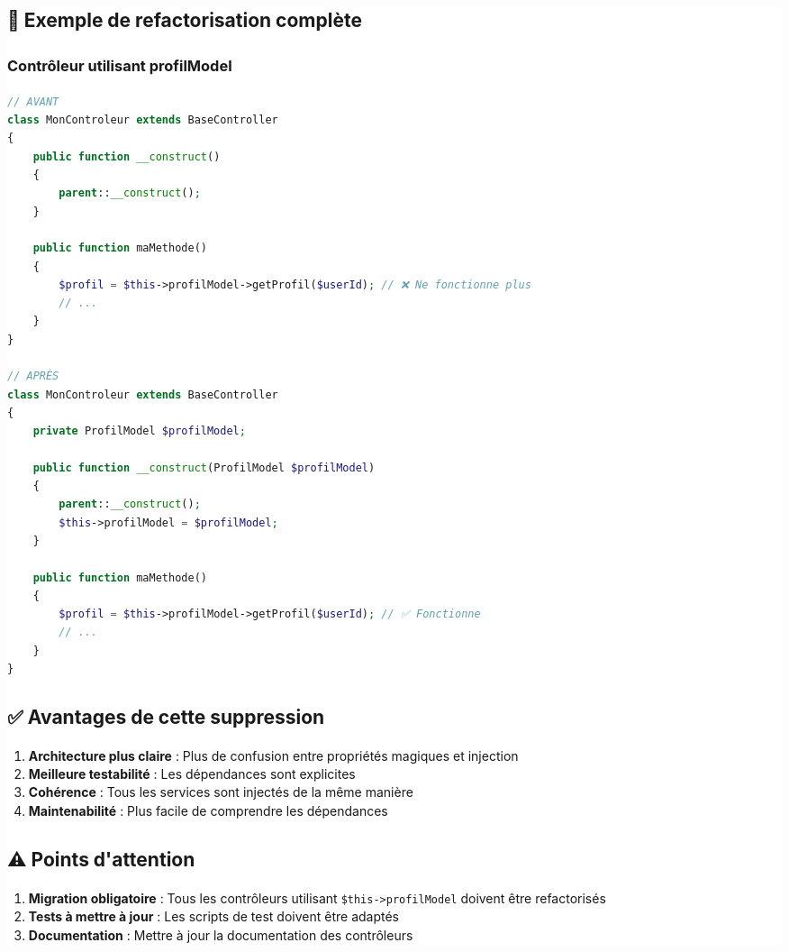 ## 📝 **Exemple de refactorisation complète**

### **Contrôleur utilisant profilModel**
```php
// AVANT
class MonControleur extends BaseController
{
    public function __construct()
    {
        parent::__construct();
    }

    public function maMethode()
    {
        $profil = $this->profilModel->getProfil($userId); // ❌ Ne fonctionne plus
        // ...
    }
}

// APRÈS
class MonControleur extends BaseController
{
    private ProfilModel $profilModel;

    public function __construct(ProfilModel $profilModel)
    {
        parent::__construct();
        $this->profilModel = $profilModel;
    }

    public function maMethode()
    {
        $profil = $this->profilModel->getProfil($userId); // ✅ Fonctionne
        // ...
    }
}
```

## ✅ **Avantages de cette suppression**

1. **Architecture plus claire** : Plus de confusion entre propriétés magiques et injection
2. **Meilleure testabilité** : Les dépendances sont explicites
3. **Cohérence** : Tous les services sont injectés de la même manière
4. **Maintenabilité** : Plus facile de comprendre les dépendances

## ⚠️ **Points d'attention**

1. **Migration obligatoire** : Tous les contrôleurs utilisant `$this->profilModel` doivent être refactorisés
2. **Tests à mettre à jour** : Les scripts de test doivent être adaptés
3. **Documentation** : Mettre à jour la documentation des contrôleurs
